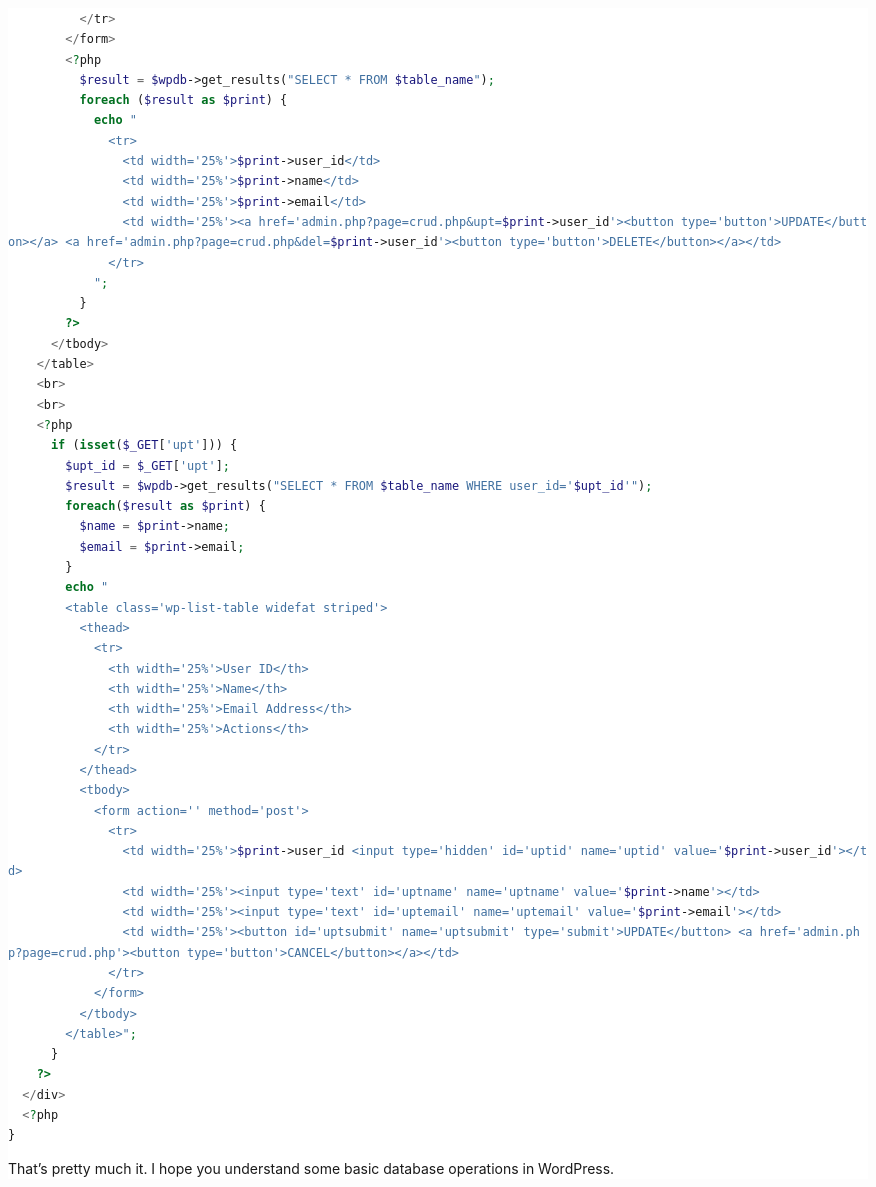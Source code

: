 ```php
          </tr>
        </form>
        <?php
          $result = $wpdb->get_results("SELECT * FROM $table_name");
          foreach ($result as $print) {
            echo "
              <tr>
                <td width='25%'>$print->user_id</td>
                <td width='25%'>$print->name</td>
                <td width='25%'>$print->email</td>
                <td width='25%'><a href='admin.php?page=crud.php&upt=$print->user_id'><button type='button'>UPDATE</button></a> <a href='admin.php?page=crud.php&del=$print->user_id'><button type='button'>DELETE</button></a></td>
              </tr>
            ";
          }
        ?>
      </tbody>  
    </table>
    <br>
    <br>
    <?php
      if (isset($_GET['upt'])) {
        $upt_id = $_GET['upt'];
        $result = $wpdb->get_results("SELECT * FROM $table_name WHERE user_id='$upt_id'");
        foreach($result as $print) {
          $name = $print->name;
          $email = $print->email;
        }
        echo "
        <table class='wp-list-table widefat striped'>
          <thead>
            <tr>
              <th width='25%'>User ID</th>
              <th width='25%'>Name</th>
              <th width='25%'>Email Address</th>
              <th width='25%'>Actions</th>
            </tr>
          </thead>
          <tbody>
            <form action='' method='post'>
              <tr>
                <td width='25%'>$print->user_id <input type='hidden' id='uptid' name='uptid' value='$print->user_id'></td>
                <td width='25%'><input type='text' id='uptname' name='uptname' value='$print->name'></td>
                <td width='25%'><input type='text' id='uptemail' name='uptemail' value='$print->email'></td>
                <td width='25%'><button id='uptsubmit' name='uptsubmit' type='submit'>UPDATE</button> <a href='admin.php?page=crud.php'><button type='button'>CANCEL</button></a></td>
              </tr>
            </form>
          </tbody>
        </table>";
      }
    ?>
  </div>
  <?php
}
```

That’s pretty much it. I hope you understand some basic database operations in WordPress.
